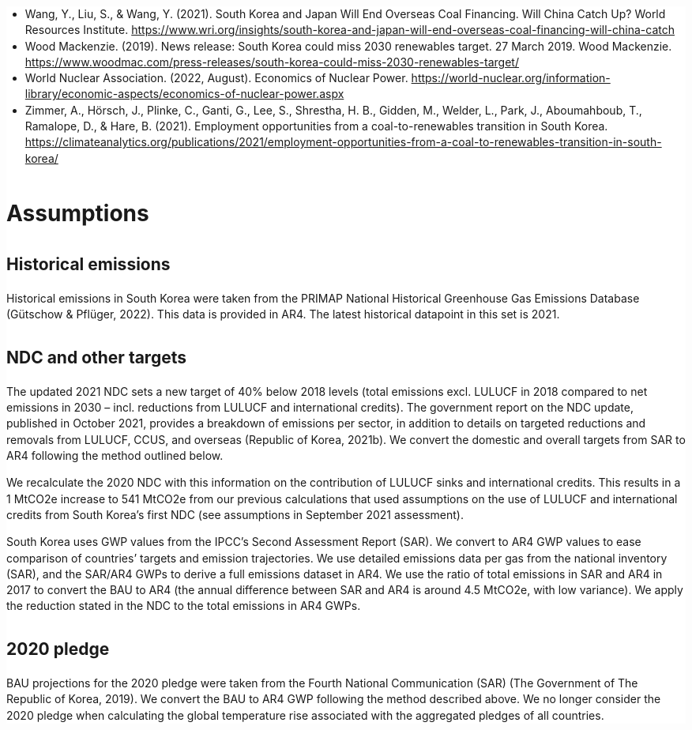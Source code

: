 - Wang, Y., Liu, S., & Wang, Y. (2021). South Korea and Japan Will End Overseas Coal Financing. Will China Catch Up? World Resources Institute. https://www.wri.org/insights/south-korea-and-japan-will-end-overseas-coal-financing-will-china-catch
- Wood Mackenzie. (2019). News release: South Korea could miss 2030 renewables target. 27 March 2019. Wood Mackenzie. https://www.woodmac.com/press-releases/south-korea-could-miss-2030-renewables-target/
- World Nuclear Association. (2022, August). Economics of Nuclear Power. https://world-nuclear.org/information-library/economic-aspects/economics-of-nuclear-power.aspx
- Zimmer, A., Hörsch, J., Plinke, C., Ganti, G., Lee, S., Shrestha, H. B., Gidden, M., Welder, L., Park, J., Aboumahboub, T., Ramalope, D., & Hare, B. (2021). Employment opportunities from a coal-to-renewables transition in South Korea. https://climateanalytics.org/publications/2021/employment-opportunities-from-a-coal-to-renewables-transition-in-south-korea/

# Assumptions


## Historical emissions

Historical emissions in South Korea were taken from the PRIMAP National Historical Greenhouse Gas Emissions Database (Gütschow & Pflüger, 2022). This data is provided in AR4. The latest historical datapoint in this set is 2021.


## NDC and other targets

The updated 2021 NDC sets a new target of 40% below 2018 levels (total emissions excl. LULUCF in 2018 compared to net emissions in 2030 – incl. reductions from LULUCF and international credits). The government report on the NDC update, published in October 2021, provides a breakdown of emissions per sector, in addition to details on targeted reductions and removals from LULUCF, CCUS, and overseas (Republic of Korea, 2021b). We convert the domestic and overall targets from SAR to AR4 following the method outlined below.

We recalculate the 2020 NDC with this information on the contribution of LULUCF sinks and international credits. This results in a 1 MtCO2e increase to 541 MtCO2e from our previous calculations that used assumptions on the use of LULUCF and international credits from South Korea’s first NDC (see assumptions in September 2021 assessment).

South Korea uses GWP values from the IPCC’s Second Assessment Report (SAR). We convert to AR4 GWP values to ease comparison of countries’ targets and emission trajectories. We use detailed emissions data per gas from the national inventory (SAR), and the SAR/AR4 GWPs to derive a full emissions dataset in AR4. We use the ratio of total emissions in SAR and AR4 in 2017 to convert the BAU to AR4 (the annual difference between SAR and AR4 is around 4.5 MtCO2e, with low variance). We apply the reduction stated in the NDC to the total emissions in AR4 GWPs.


## 2020 pledge

BAU projections for the 2020 pledge were taken from the Fourth National Communication (SAR) (The Government of The Republic of Korea, 2019). We convert the BAU to AR4 GWP following the method described above. We no longer consider the 2020 pledge when calculating the global temperature rise associated with the aggregated pledges of all countries.
